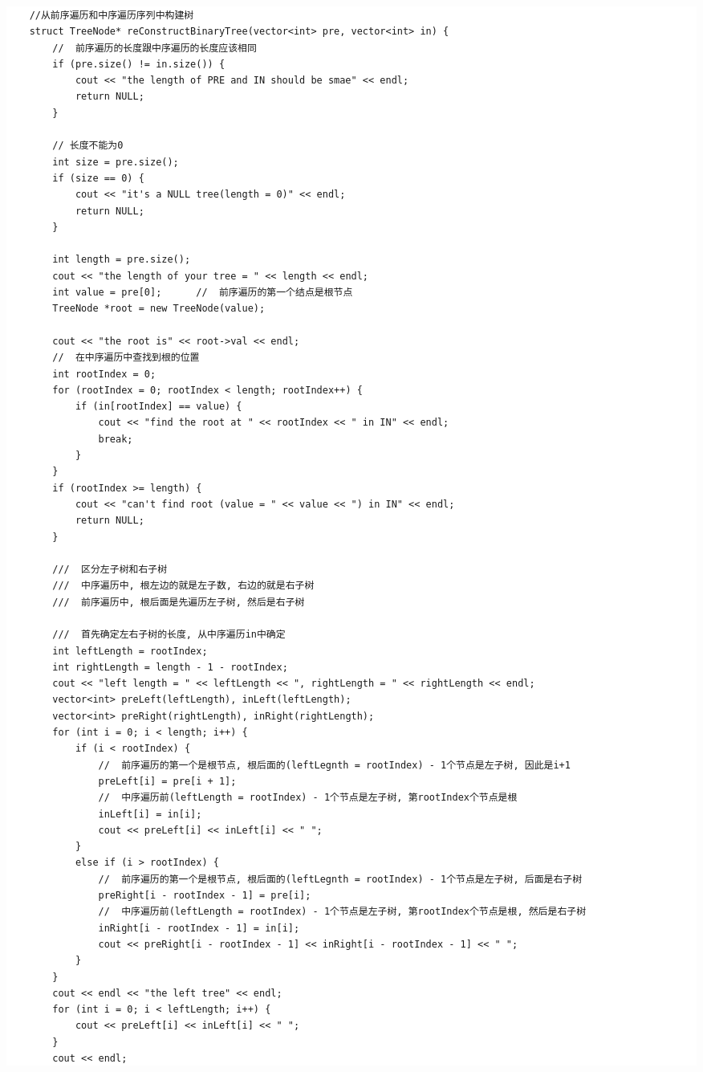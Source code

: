 

    	//从前序遍历和中序遍历序列中构建树
    	struct TreeNode* reConstructBinaryTree(vector<int> pre, vector<int> in) {
    		//  前序遍历的长度跟中序遍历的长度应该相同
    		if (pre.size() != in.size()) {
    			cout << "the length of PRE and IN should be smae" << endl;
    			return NULL;
    		}

    		// 长度不能为0
    		int size = pre.size();
    		if (size == 0) {
    			cout << "it's a NULL tree(length = 0)" << endl;
    			return NULL;
    		}

    		int length = pre.size();
    		cout << "the length of your tree = " << length << endl;
    		int value = pre[0];      //  前序遍历的第一个结点是根节点
    		TreeNode *root = new TreeNode(value);

    		cout << "the root is" << root->val << endl;
    		//  在中序遍历中查找到根的位置
    		int rootIndex = 0;
    		for (rootIndex = 0; rootIndex < length; rootIndex++) {
    			if (in[rootIndex] == value) {
    				cout << "find the root at " << rootIndex << " in IN" << endl;
    				break;
    			}
    		}
    		if (rootIndex >= length) {
    			cout << "can't find root (value = " << value << ") in IN" << endl;
    			return NULL;
    		}

    		///  区分左子树和右子树
    		///  中序遍历中, 根左边的就是左子数, 右边的就是右子树
    		///  前序遍历中, 根后面是先遍历左子树, 然后是右子树

    		///  首先确定左右子树的长度, 从中序遍历in中确定
    		int leftLength = rootIndex;
    		int rightLength = length - 1 - rootIndex;
    		cout << "left length = " << leftLength << ", rightLength = " << rightLength << endl;
    		vector<int> preLeft(leftLength), inLeft(leftLength);
    		vector<int> preRight(rightLength), inRight(rightLength);
    		for (int i = 0; i < length; i++) {
    			if (i < rootIndex) {
    				//  前序遍历的第一个是根节点, 根后面的(leftLegnth = rootIndex) - 1个节点是左子树, 因此是i+1
    				preLeft[i] = pre[i + 1];
    				//  中序遍历前(leftLength = rootIndex) - 1个节点是左子树, 第rootIndex个节点是根
    				inLeft[i] = in[i];
    				cout << preLeft[i] << inLeft[i] << " ";
    			}
    			else if (i > rootIndex) {
    				//  前序遍历的第一个是根节点, 根后面的(leftLegnth = rootIndex) - 1个节点是左子树, 后面是右子树
    				preRight[i - rootIndex - 1] = pre[i];
    				//  中序遍历前(leftLength = rootIndex) - 1个节点是左子树, 第rootIndex个节点是根, 然后是右子树
    				inRight[i - rootIndex - 1] = in[i];
    				cout << preRight[i - rootIndex - 1] << inRight[i - rootIndex - 1] << " ";
    			}
    		}
    		cout << endl << "the left tree" << endl;
    		for (int i = 0; i < leftLength; i++) {
    			cout << preLeft[i] << inLeft[i] << " ";
    		}
    		cout << endl;